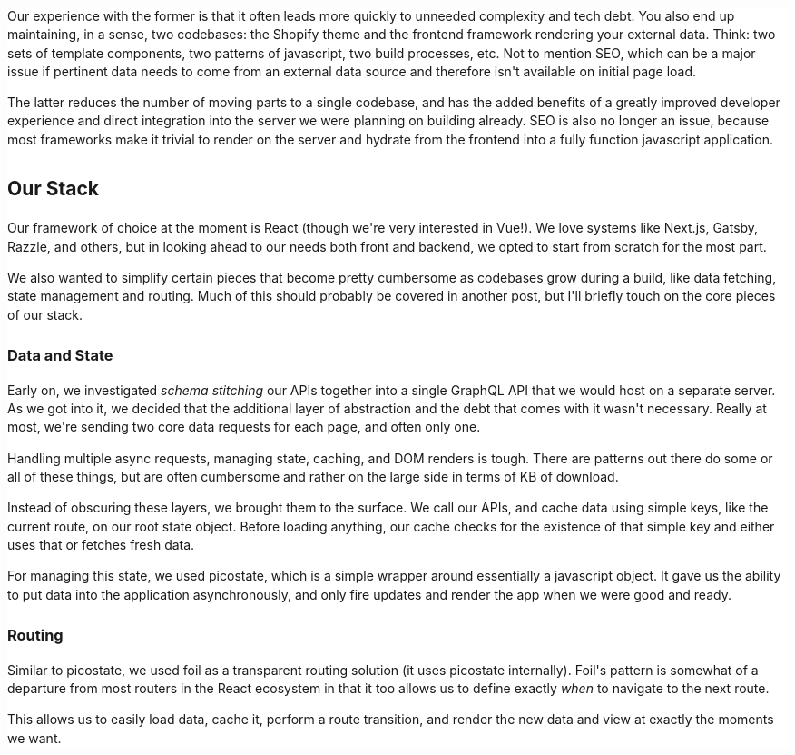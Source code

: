 Our experience with the former is that it often leads more quickly to unneeded
complexity and tech debt. You also end up maintaining, in a sense, two
codebases: the Shopify theme and the frontend framework rendering your external
data. Think: two sets of template components, two patterns of javascript, two build
processes, etc. Not to mention SEO, which can be a major issue if pertinent data
needs to come from an external data source and therefore isn't available on
initial page load.

The latter reduces the number of moving parts to a single codebase, and has the
added benefits of a greatly improved developer experience and direct integration
into the server we were planning on building already. SEO is also no longer an
issue, because most frameworks make it trivial to render on the server and
hydrate from the frontend into a fully function javascript application.

## Our Stack
Our framework of choice at the moment is React (though we're very interested in
Vue!). We love systems like Next.js, Gatsby, Razzle, and others, but in looking
ahead to our needs both front and backend, we opted to start from scratch for
the most part.

We also wanted to simplify certain pieces that become pretty cumbersome as
codebases grow during a build, like data fetching, state management and routing.
Much of this should probably be covered in another post, but I'll briefly touch
on the core pieces of our stack.

### Data and State
Early on, we investigated *schema stitching* our APIs together into a single
GraphQL API that we would host on a separate server. As we got into it, we
decided that the additional layer of abstraction and the debt that comes with it
wasn't necessary. Really at most, we're sending two core data requests for each
page, and often only one.

Handling multiple async requests, managing state, caching, and DOM renders is
tough. There are patterns out there do some or all of these things, but are
often cumbersome and rather on the large side in terms of KB of download.

Instead of obscuring these layers, we brought them to the surface. We call our
APIs, and cache data using simple keys, like the current route, on our root
state object. Before loading anything, our cache checks for the existence of
that simple key and either uses that or fetches fresh data.

For managing this state, we used picostate, which is a simple wrapper around
essentially a javascript object. It gave us the ability to put data into the
application asynchronously, and only fire updates and render the app when we
were good and ready.

### Routing
Similar to picostate, we used foil as a transparent routing solution (it uses
picostate internally). Foil's pattern is somewhat of a departure from most
routers in the React ecosystem in that it too allows us to define exactly *when*
to navigate to the next route.

This allows us to easily load data, cache it, perform a route transition, and
render the new data and view at exactly the moments we want.
